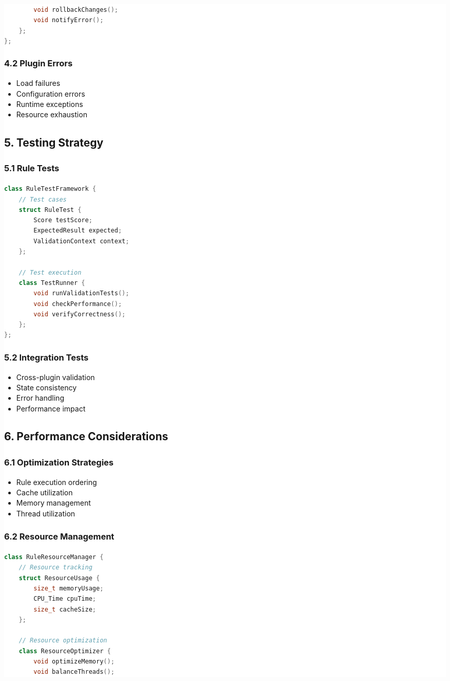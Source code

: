 ```cpp
		void rollbackChanges();
		void notifyError();
	};
};
```

### 4.2 Plugin Errors
- Load failures
- Configuration errors
- Runtime exceptions
- Resource exhaustion

## 5. Testing Strategy

### 5.1 Rule Tests
```cpp
class RuleTestFramework {
	// Test cases
	struct RuleTest {
		Score testScore;
		ExpectedResult expected;
		ValidationContext context;
	};
	
	// Test execution
	class TestRunner {
		void runValidationTests();
		void checkPerformance();
		void verifyCorrectness();
	};
};
```

### 5.2 Integration Tests
- Cross-plugin validation
- State consistency
- Error handling
- Performance impact

## 6. Performance Considerations

### 6.1 Optimization Strategies
- Rule execution ordering
- Cache utilization
- Memory management
- Thread utilization

### 6.2 Resource Management
```cpp
class RuleResourceManager {
	// Resource tracking
	struct ResourceUsage {
		size_t memoryUsage;
		CPU_Time cpuTime;
		size_t cacheSize;
	};
	
	// Resource optimization
	class ResourceOptimizer {
		void optimizeMemory();
		void balanceThreads();
```